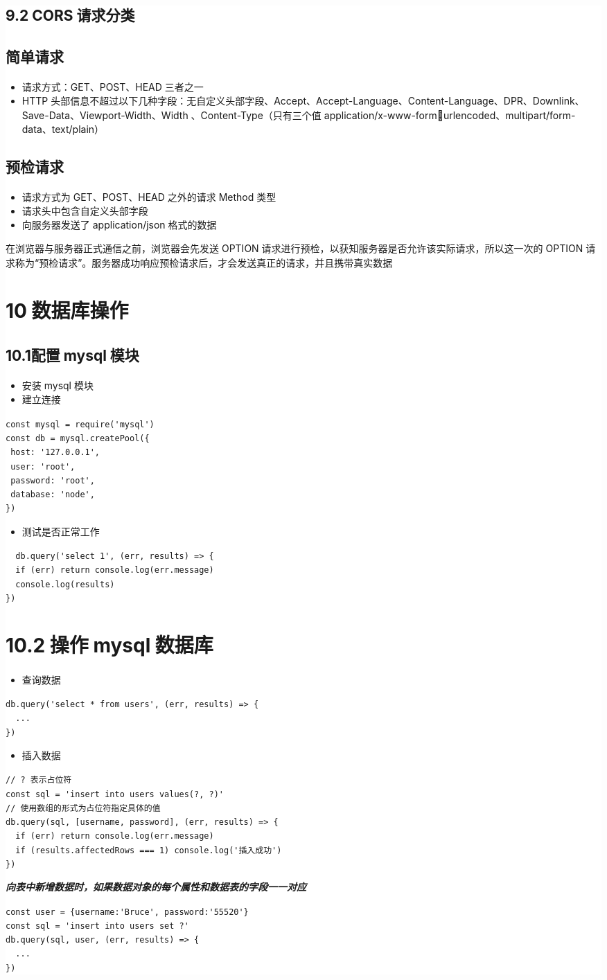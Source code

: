 ## 9.2 CORS 请求分类
## 简单请求
* 请求方式：GET、POST、HEAD 三者之一  
* HTTP 头部信息不超过以下几种字段：无自定义头部字段、Accept、Accept-Language、Content-Language、DPR、Downlink、Save-Data、Viewport-Width、Width 、Content-Type（只有三个值 application/x-www-formurlencoded、multipart/form-data、text/plain）

## 预检请求
* 请求方式为 GET、POST、HEAD 之外的请求 Method 类型  
* 请求头中包含自定义头部字段  
* 向服务器发送了 application/json 格式的数据  

在浏览器与服务器正式通信之前，浏览器会先发送 OPTION 请求进行预检，以获知服务器是否允许该实际请求，所以这一次的 OPTION 请求称为“预检请求”。服务器成功响应预检请求后，才会发送真正的请求，并且携带真实数据

# 10 数据库操作
## 10.1配置 mysql 模块
* 安装 mysql 模块
* 建立连接
 ```
const mysql = require('mysql')
const db = mysql.createPool({
  host: '127.0.0.1',
  user: 'root',
  password: 'root',
  database: 'node',
})
```
* 测试是否正常工作
```
  db.query('select 1', (err, results) => {
  if (err) return console.log(err.message)
  console.log(results)
})
```

# 10.2 操作 mysql 数据库
* 查询数据
```
db.query('select * from users', (err, results) => {
  ...
})
```
* 插入数据
```
// ? 表示占位符
const sql = 'insert into users values(?, ?)'
// 使用数组的形式为占位符指定具体的值
db.query(sql, [username, password], (err, results) => {
  if (err) return console.log(err.message)
  if (results.affectedRows === 1) console.log('插入成功')
})
```
***向表中新增数据时，如果数据对象的每个属性和数据表的字段一一对应***
```
const user = {username:'Bruce', password:'55520'}
const sql = 'insert into users set ?'
db.query(sql, user, (err, results) => {
  ...
})
```